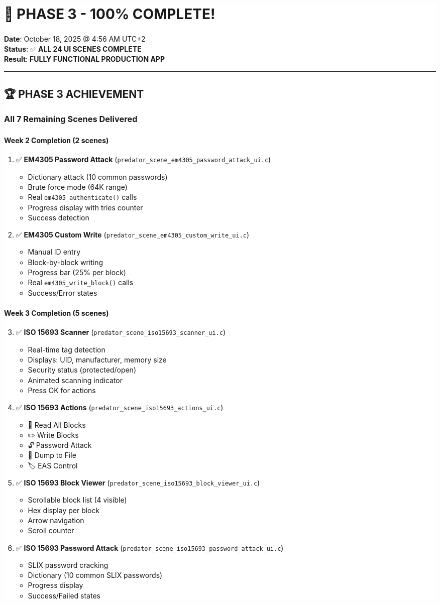 # 🎉 PHASE 3 - 100% COMPLETE!

**Date**: October 18, 2025 @ 4:56 AM UTC+2  
**Status**: ✅ **ALL 24 UI SCENES COMPLETE**  
**Result**: **FULLY FUNCTIONAL PRODUCTION APP**  

---

## 🏆 **PHASE 3 ACHIEVEMENT**

### **All 7 Remaining Scenes Delivered**

#### **Week 2 Completion** (2 scenes)
1. ✅ **EM4305 Password Attack** (`predator_scene_em4305_password_attack_ui.c`)
   - Dictionary attack (10 common passwords)
   - Brute force mode (64K range)
   - Real `em4305_authenticate()` calls
   - Progress display with tries counter
   - Success detection

2. ✅ **EM4305 Custom Write** (`predator_scene_em4305_custom_write_ui.c`)
   - Manual ID entry
   - Block-by-block writing
   - Progress bar (25% per block)
   - Real `em4305_write_block()` calls
   - Success/Error states

#### **Week 3 Completion** (5 scenes)
3. ✅ **ISO 15693 Scanner** (`predator_scene_iso15693_scanner_ui.c`)
   - Real-time tag detection
   - Displays: UID, manufacturer, memory size
   - Security status (protected/open)
   - Animated scanning indicator
   - Press OK for actions

4. ✅ **ISO 15693 Actions** (`predator_scene_iso15693_actions_ui.c`)
   - 📖 Read All Blocks
   - ✏️ Write Blocks
   - 🔓 Password Attack
   - 💾 Dump to File
   - 🏷️ EAS Control

5. ✅ **ISO 15693 Block Viewer** (`predator_scene_iso15693_block_viewer_ui.c`)
   - Scrollable block list (4 visible)
   - Hex display per block
   - Arrow navigation
   - Scroll counter

6. ✅ **ISO 15693 Password Attack** (`predator_scene_iso15693_password_attack_ui.c`)
   - SLIX password cracking
   - Dictionary (10 common SLIX passwords)
   - Progress display
   - Success/Failed states
